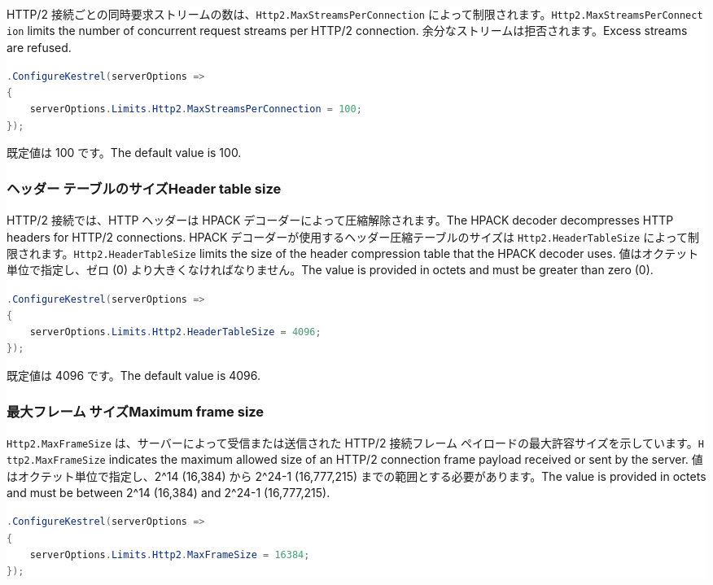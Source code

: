 <span data-ttu-id="4b67b-192">HTTP/2 接続ごとの同時要求ストリームの数は、`Http2.MaxStreamsPerConnection` によって制限されます。</span><span class="sxs-lookup"><span data-stu-id="4b67b-192">`Http2.MaxStreamsPerConnection` limits the number of concurrent request streams per HTTP/2 connection.</span></span> <span data-ttu-id="4b67b-193">余分なストリームは拒否されます。</span><span class="sxs-lookup"><span data-stu-id="4b67b-193">Excess streams are refused.</span></span>

```csharp
.ConfigureKestrel(serverOptions =>
{
    serverOptions.Limits.Http2.MaxStreamsPerConnection = 100;
});
```

<span data-ttu-id="4b67b-194">既定値は 100 です。</span><span class="sxs-lookup"><span data-stu-id="4b67b-194">The default value is 100.</span></span>

### <a name="header-table-size"></a><span data-ttu-id="4b67b-195">ヘッダー テーブルのサイズ</span><span class="sxs-lookup"><span data-stu-id="4b67b-195">Header table size</span></span>

<span data-ttu-id="4b67b-196">HTTP/2 接続では、HTTP ヘッダーは HPACK デコーダーによって圧縮解除されます。</span><span class="sxs-lookup"><span data-stu-id="4b67b-196">The HPACK decoder decompresses HTTP headers for HTTP/2 connections.</span></span> <span data-ttu-id="4b67b-197">HPACK デコーダーが使用するヘッダー圧縮テーブルのサイズは `Http2.HeaderTableSize` によって制限されます。</span><span class="sxs-lookup"><span data-stu-id="4b67b-197">`Http2.HeaderTableSize` limits the size of the header compression table that the HPACK decoder uses.</span></span> <span data-ttu-id="4b67b-198">値はオクテット単位で指定し、ゼロ (0) より大きくなければなりません。</span><span class="sxs-lookup"><span data-stu-id="4b67b-198">The value is provided in octets and must be greater than zero (0).</span></span>

```csharp
.ConfigureKestrel(serverOptions =>
{
    serverOptions.Limits.Http2.HeaderTableSize = 4096;
});
```

<span data-ttu-id="4b67b-199">既定値は 4096 です。</span><span class="sxs-lookup"><span data-stu-id="4b67b-199">The default value is 4096.</span></span>

### <a name="maximum-frame-size"></a><span data-ttu-id="4b67b-200">最大フレーム サイズ</span><span class="sxs-lookup"><span data-stu-id="4b67b-200">Maximum frame size</span></span>

<span data-ttu-id="4b67b-201">`Http2.MaxFrameSize` は、サーバーによって受信または送信された HTTP/2 接続フレーム ペイロードの最大許容サイズを示しています。</span><span class="sxs-lookup"><span data-stu-id="4b67b-201">`Http2.MaxFrameSize` indicates the maximum allowed size of an HTTP/2 connection frame payload received or sent by the server.</span></span> <span data-ttu-id="4b67b-202">値はオクテット単位で指定し、2^14 (16,384) から 2^24-1 (16,777,215) までの範囲とする必要があります。</span><span class="sxs-lookup"><span data-stu-id="4b67b-202">The value is provided in octets and must be between 2^14 (16,384) and 2^24-1 (16,777,215).</span></span>

```csharp
.ConfigureKestrel(serverOptions =>
{
    serverOptions.Limits.Http2.MaxFrameSize = 16384;
});
```
